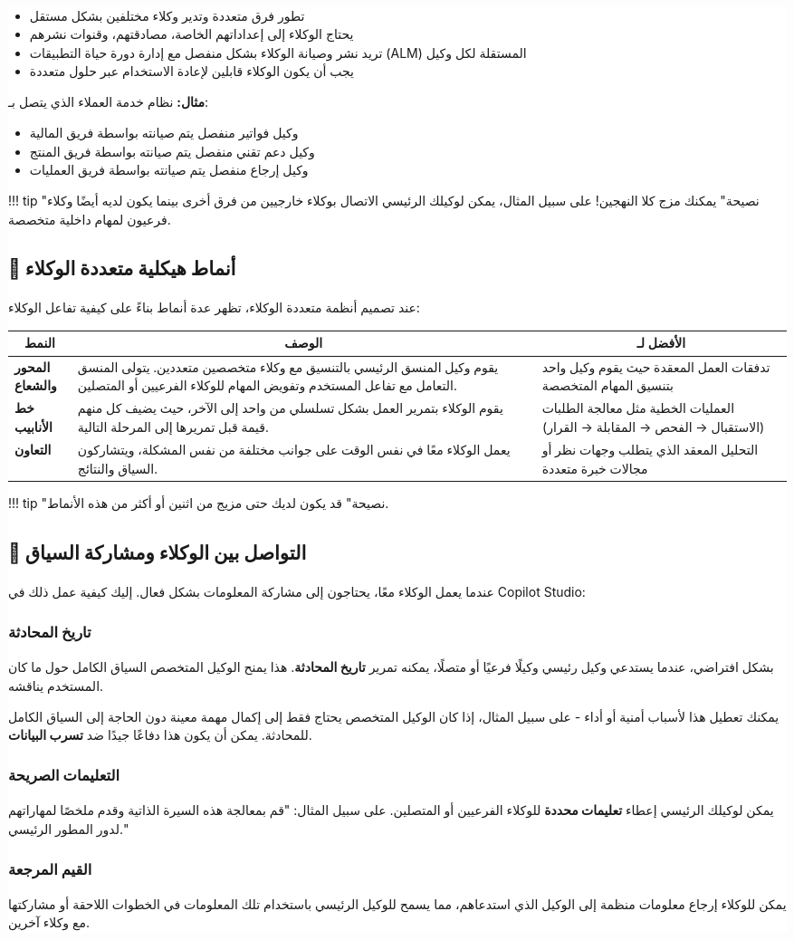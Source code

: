 - تطور فرق متعددة وتدير وكلاء مختلفين بشكل مستقل
- يحتاج الوكلاء إلى إعداداتهم الخاصة، مصادقتهم، وقنوات نشرهم
- تريد نشر وصيانة الوكلاء بشكل منفصل مع إدارة دورة حياة التطبيقات (ALM) المستقلة لكل وكيل
- يجب أن يكون الوكلاء قابلين لإعادة الاستخدام عبر حلول متعددة

**مثال:** نظام خدمة العملاء الذي يتصل بـ:

- وكيل فواتير منفصل يتم صيانته بواسطة فريق المالية
- وكيل دعم تقني منفصل يتم صيانته بواسطة فريق المنتج
- وكيل إرجاع منفصل يتم صيانته بواسطة فريق العمليات

!!! tip "نصيحة"
    يمكنك مزج كلا النهجين! على سبيل المثال، يمكن لوكيلك الرئيسي الاتصال بوكلاء خارجيين من فرق أخرى بينما يكون لديه أيضًا وكلاء فرعيون لمهام داخلية متخصصة.

## 🎯 أنماط هيكلية متعددة الوكلاء

عند تصميم أنظمة متعددة الوكلاء، تظهر عدة أنماط بناءً على كيفية تفاعل الوكلاء:

| النمط              | الوصف                                                                 | الأفضل لـ                                                      |
|----------------------|-------------------------------------------------------------------------|---------------------------------------------------------------|
| **المحور والشعاع**    | يقوم وكيل المنسق الرئيسي بالتنسيق مع وكلاء متخصصين متعددين. يتولى المنسق التعامل مع تفاعل المستخدم وتفويض المهام للوكلاء الفرعيين أو المتصلين. | تدفقات العمل المعقدة حيث يقوم وكيل واحد بتنسيق المهام المتخصصة |
| **خط الأنابيب**         | يقوم الوكلاء بتمرير العمل بشكل تسلسلي من واحد إلى الآخر، حيث يضيف كل منهم قيمة قبل تمريرها إلى المرحلة التالية. | العمليات الخطية مثل معالجة الطلبات (الاستقبال → الفحص → المقابلة → القرار) |
| **التعاون**    | يعمل الوكلاء معًا في نفس الوقت على جوانب مختلفة من نفس المشكلة، ويتشاركون السياق والنتائج. | التحليل المعقد الذي يتطلب وجهات نظر أو مجالات خبرة متعددة |

!!! tip "نصيحة"
    قد يكون لديك حتى مزيج من اثنين أو أكثر من هذه الأنماط.

## 💬 التواصل بين الوكلاء ومشاركة السياق

عندما يعمل الوكلاء معًا، يحتاجون إلى مشاركة المعلومات بشكل فعال. إليك كيفية عمل ذلك في Copilot Studio:

### تاريخ المحادثة

بشكل افتراضي، عندما يستدعي وكيل رئيسي وكيلًا فرعيًا أو متصلًا، يمكنه تمرير **تاريخ المحادثة**. هذا يمنح الوكيل المتخصص السياق الكامل حول ما كان المستخدم يناقشه.

يمكنك تعطيل هذا لأسباب أمنية أو أداء - على سبيل المثال، إذا كان الوكيل المتخصص يحتاج فقط إلى إكمال مهمة معينة دون الحاجة إلى السياق الكامل للمحادثة. يمكن أن يكون هذا دفاعًا جيدًا ضد **تسرب البيانات**.

### التعليمات الصريحة

يمكن لوكيلك الرئيسي إعطاء **تعليمات محددة** للوكلاء الفرعيين أو المتصلين. على سبيل المثال: "قم بمعالجة هذه السيرة الذاتية وقدم ملخصًا لمهاراتهم لدور المطور الرئيسي."

### القيم المرجعة

يمكن للوكلاء إرجاع معلومات منظمة إلى الوكيل الذي استدعاهم، مما يسمح للوكيل الرئيسي باستخدام تلك المعلومات في الخطوات اللاحقة أو مشاركتها مع وكلاء آخرين.
